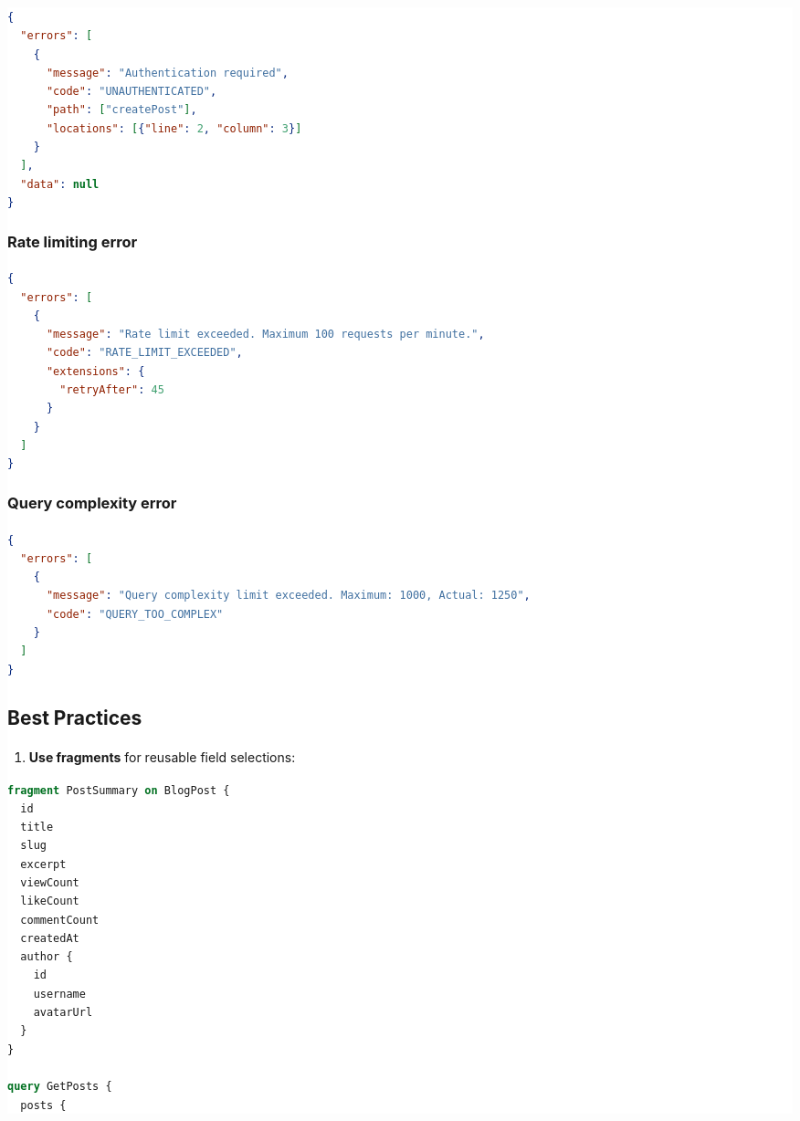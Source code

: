 ```json
{
  "errors": [
    {
      "message": "Authentication required",
      "code": "UNAUTHENTICATED",
      "path": ["createPost"],
      "locations": [{"line": 2, "column": 3}]
    }
  ],
  "data": null
}
```

### Rate limiting error

```json
{
  "errors": [
    {
      "message": "Rate limit exceeded. Maximum 100 requests per minute.",
      "code": "RATE_LIMIT_EXCEEDED",
      "extensions": {
        "retryAfter": 45
      }
    }
  ]
}
```

### Query complexity error

```json
{
  "errors": [
    {
      "message": "Query complexity limit exceeded. Maximum: 1000, Actual: 1250",
      "code": "QUERY_TOO_COMPLEX"
    }
  ]
}
```

## Best Practices

1. **Use fragments** for reusable field selections:

```graphql
fragment PostSummary on BlogPost {
  id
  title
  slug
  excerpt
  viewCount
  likeCount
  commentCount
  createdAt
  author {
    id
    username
    avatarUrl
  }
}

query GetPosts {
  posts {
```